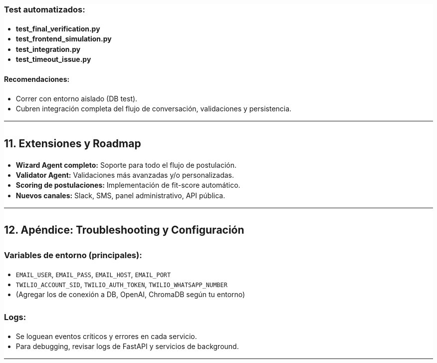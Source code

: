 ### Test automatizados:
- **test_final_verification.py**
- **test_frontend_simulation.py**
- **test_integration.py**
- **test_timeout_issue.py**

#### Recomendaciones:
- Correr con entorno aislado (DB test).
- Cubren integración completa del flujo de conversación, validaciones y persistencia.

---

## 11. Extensiones y Roadmap

- **Wizard Agent completo:** Soporte para todo el flujo de postulación.
- **Validator Agent:** Validaciones más avanzadas y/o personalizadas.
- **Scoring de postulaciones:** Implementación de fit-score automático.
- **Nuevos canales:** Slack, SMS, panel administrativo, API pública.

---

## 12. Apéndice: Troubleshooting y Configuración

### Variables de entorno (principales):
- `EMAIL_USER`, `EMAIL_PASS`, `EMAIL_HOST`, `EMAIL_PORT`
- `TWILIO_ACCOUNT_SID`, `TWILIO_AUTH_TOKEN`, `TWILIO_WHATSAPP_NUMBER`
- (Agregar los de conexión a DB, OpenAI, ChromaDB según tu entorno)

### Logs:
- Se loguean eventos críticos y errores en cada servicio.
- Para debugging, revisar logs de FastAPI y servicios de background.


---
